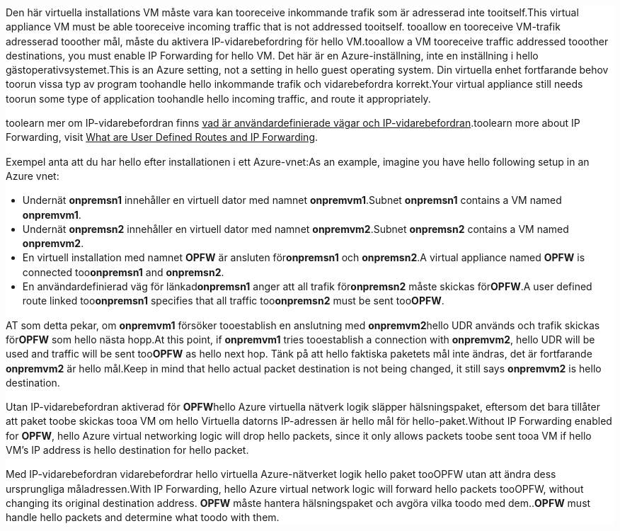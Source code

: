 <span data-ttu-id="3b511-234">Den här virtuella installations VM måste vara kan tooreceive inkommande trafik som är adresserad inte tooitself.</span><span class="sxs-lookup"><span data-stu-id="3b511-234">This virtual appliance VM must be able tooreceive incoming traffic that is not addressed tooitself.</span></span> <span data-ttu-id="3b511-235">tooallow en tooreceive VM-trafik adresserad tooother mål, måste du aktivera IP-vidarebefordring för hello VM.</span><span class="sxs-lookup"><span data-stu-id="3b511-235">tooallow a VM tooreceive traffic addressed tooother destinations, you must enable IP Forwarding for hello VM.</span></span> <span data-ttu-id="3b511-236">Det här är en Azure-inställning, inte en inställning i hello gästoperativsystemet.</span><span class="sxs-lookup"><span data-stu-id="3b511-236">This is an Azure setting, not a setting in hello guest operating system.</span></span> <span data-ttu-id="3b511-237">Din virtuella enhet fortfarande behov toorun vissa typ av program toohandle hello inkommande trafik och vidarebefordra korrekt.</span><span class="sxs-lookup"><span data-stu-id="3b511-237">Your virtual appliance still needs toorun some type of application toohandle hello incoming traffic, and route it appropriately.</span></span>

<span data-ttu-id="3b511-238">toolearn mer om IP-vidarebefordran finns [vad är användardefinierade vägar och IP-vidarebefordran](virtual-networks-udr-overview.md#ip-forwarding).</span><span class="sxs-lookup"><span data-stu-id="3b511-238">toolearn more about IP Forwarding, visit [What are User Defined Routes and IP Forwarding](virtual-networks-udr-overview.md#ip-forwarding).</span></span>

<span data-ttu-id="3b511-239">Exempel anta att du har hello efter installationen i ett Azure-vnet:</span><span class="sxs-lookup"><span data-stu-id="3b511-239">As an example, imagine you have hello following setup in an Azure vnet:</span></span>

* <span data-ttu-id="3b511-240">Undernät **onpremsn1** innehåller en virtuell dator med namnet **onpremvm1**.</span><span class="sxs-lookup"><span data-stu-id="3b511-240">Subnet **onpremsn1** contains a VM named **onpremvm1**.</span></span>
* <span data-ttu-id="3b511-241">Undernät **onpremsn2** innehåller en virtuell dator med namnet **onpremvm2**.</span><span class="sxs-lookup"><span data-stu-id="3b511-241">Subnet **onpremsn2** contains a VM named **onpremvm2**.</span></span>
* <span data-ttu-id="3b511-242">En virtuell installation med namnet **OPFW** är ansluten för**onpremsn1** och **onpremsn2**.</span><span class="sxs-lookup"><span data-stu-id="3b511-242">A virtual appliance named **OPFW** is connected too**onpremsn1** and **onpremsn2**.</span></span>
* <span data-ttu-id="3b511-243">En användardefinierad väg för länkad**onpremsn1** anger att all trafik för**onpremsn2** måste skickas för**OPFW**.</span><span class="sxs-lookup"><span data-stu-id="3b511-243">A user defined route linked too**onpremsn1** specifies that all traffic too**onpremsn2** must be sent too**OPFW**.</span></span>

<span data-ttu-id="3b511-244">AT som detta pekar, om **onpremvm1** försöker tooestablish en anslutning med **onpremvm2**hello UDR används och trafik skickas för**OPFW** som hello nästa hopp.</span><span class="sxs-lookup"><span data-stu-id="3b511-244">At this point, if **onpremvm1** tries tooestablish a connection with **onpremvm2**, hello UDR will be used and traffic will be sent too**OPFW** as hello next hop.</span></span> <span data-ttu-id="3b511-245">Tänk på att hello faktiska paketets mål inte ändras, det är fortfarande **onpremvm2** är hello mål.</span><span class="sxs-lookup"><span data-stu-id="3b511-245">Keep in mind that hello actual packet destination is not being changed, it still says **onpremvm2** is hello destination.</span></span> 

<span data-ttu-id="3b511-246">Utan IP-vidarebefordran aktiverad för **OPFW**hello Azure virtuella nätverk logik släpper hälsningspaket, eftersom det bara tillåter att paket toobe skickas tooa VM om hello Virtuella datorns IP-adressen är hello mål för hello-paket.</span><span class="sxs-lookup"><span data-stu-id="3b511-246">Without IP Forwarding enabled for **OPFW**, hello Azure virtual networking logic will drop hello packets, since it only allows packets toobe sent tooa VM if hello VM’s IP address is hello destination for hello packet.</span></span>

<span data-ttu-id="3b511-247">Med IP-vidarebefordran vidarebefordrar hello virtuella Azure-nätverket logik hello paket tooOPFW utan att ändra dess ursprungliga måladressen.</span><span class="sxs-lookup"><span data-stu-id="3b511-247">With IP Forwarding, hello Azure virtual network logic will forward hello packets tooOPFW, without changing its original destination address.</span></span> <span data-ttu-id="3b511-248">**OPFW** måste hantera hälsningspaket och avgöra vilka toodo med dem..</span><span class="sxs-lookup"><span data-stu-id="3b511-248">**OPFW** must handle hello packets and determine what toodo with them.</span></span>
